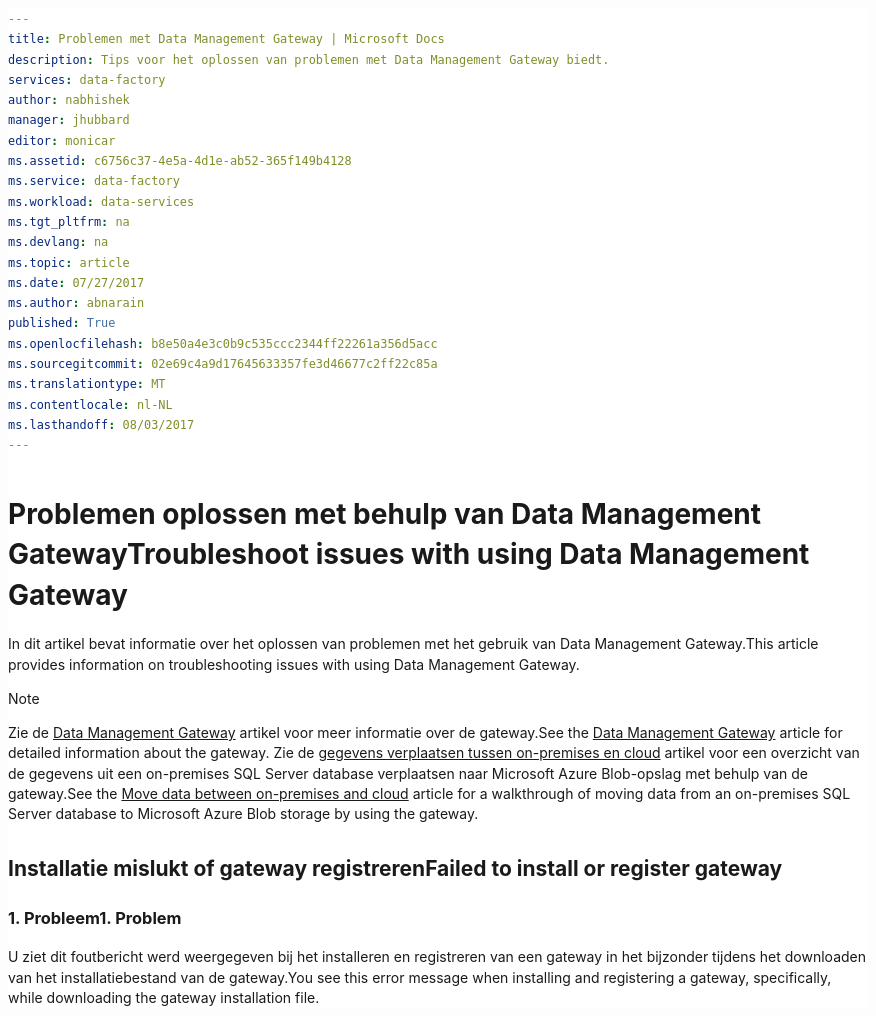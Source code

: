 ```yaml
---
title: Problemen met Data Management Gateway | Microsoft Docs
description: Tips voor het oplossen van problemen met Data Management Gateway biedt.
services: data-factory
author: nabhishek
manager: jhubbard
editor: monicar
ms.assetid: c6756c37-4e5a-4d1e-ab52-365f149b4128
ms.service: data-factory
ms.workload: data-services
ms.tgt_pltfrm: na
ms.devlang: na
ms.topic: article
ms.date: 07/27/2017
ms.author: abnarain
published: True
ms.openlocfilehash: b8e50a4e3c0b9c535ccc2344ff22261a356d5acc
ms.sourcegitcommit: 02e69c4a9d17645633357fe3d46677c2ff22c85a
ms.translationtype: MT
ms.contentlocale: nl-NL
ms.lasthandoff: 08/03/2017
---
```

# <a name="troubleshoot-issues-with-using-data-management-gateway"></a><span data-ttu-id="d7c10-103">Problemen oplossen met behulp van Data Management Gateway</span><span class="sxs-lookup"><span data-stu-id="d7c10-103">Troubleshoot issues with using Data Management Gateway</span></span>
<span data-ttu-id="d7c10-104">In dit artikel bevat informatie over het oplossen van problemen met het gebruik van Data Management Gateway.</span><span class="sxs-lookup"><span data-stu-id="d7c10-104">This article provides information on troubleshooting issues with using Data Management Gateway.</span></span>

> [!NOTE]
> <span data-ttu-id="d7c10-105">Zie de [Data Management Gateway](data-factory-data-management-gateway.md) artikel voor meer informatie over de gateway.</span><span class="sxs-lookup"><span data-stu-id="d7c10-105">See the [Data Management Gateway](data-factory-data-management-gateway.md) article for detailed information about the gateway.</span></span> <span data-ttu-id="d7c10-106">Zie de [gegevens verplaatsen tussen on-premises en cloud](data-factory-move-data-between-onprem-and-cloud.md) artikel voor een overzicht van de gegevens uit een on-premises SQL Server database verplaatsen naar Microsoft Azure Blob-opslag met behulp van de gateway.</span><span class="sxs-lookup"><span data-stu-id="d7c10-106">See the [Move data between on-premises and cloud](data-factory-move-data-between-onprem-and-cloud.md) article for a walkthrough of moving data from an on-premises SQL Server database to Microsoft Azure Blob storage by using the gateway.</span></span>
>
>

## <a name="failed-to-install-or-register-gateway"></a><span data-ttu-id="d7c10-107">Installatie mislukt of gateway registreren</span><span class="sxs-lookup"><span data-stu-id="d7c10-107">Failed to install or register gateway</span></span>
### <a name="1-problem"></a><span data-ttu-id="d7c10-108">1. Probleem</span><span class="sxs-lookup"><span data-stu-id="d7c10-108">1. Problem</span></span>
<span data-ttu-id="d7c10-109">U ziet dit foutbericht werd weergegeven bij het installeren en registreren van een gateway in het bijzonder tijdens het downloaden van het installatiebestand van de gateway.</span><span class="sxs-lookup"><span data-stu-id="d7c10-109">You see this error message when installing and registering a gateway, specifically, while downloading the gateway installation file.</span></span>